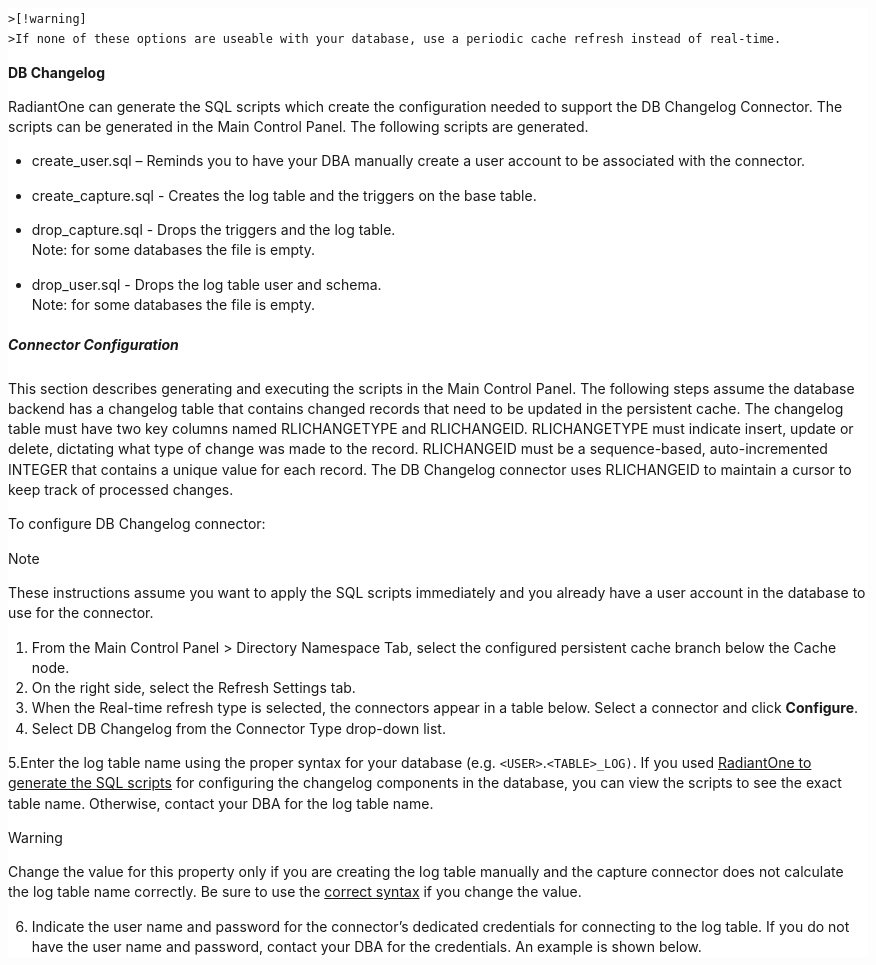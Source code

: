     >[!warning] 
    >If none of these options are useable with your database, use a periodic cache refresh instead of real-time.

**DB Changelog**

RadiantOne can generate the SQL scripts which create the configuration needed to support the DB Changelog Connector. The scripts can be generated in the Main Control Panel. The following scripts are generated. 

- create_user.sql – Reminds you to have your DBA manually create a user account to be associated with the connector.

- create_capture.sql - Creates the log table and the triggers on the base table.

- drop_capture.sql - Drops the triggers and the log table. 
<br>Note: for some databases the file is empty.

- drop_user.sql - Drops the log table user and schema. 
<br> Note: for some databases the file is empty.

##### Connector Configuration

This section describes generating and executing the scripts in the Main Control Panel. The following steps assume the database backend has a changelog table that contains changed records that need to be updated in the persistent cache. The changelog table must have two key columns named RLICHANGETYPE and RLICHANGEID. RLICHANGETYPE must indicate insert, update or delete, dictating what type of change was made to the record. RLICHANGEID must be a sequence-based, auto-incremented INTEGER that contains a unique value for each record. The DB Changelog connector uses RLICHANGEID to maintain a cursor to keep track of processed changes.

To configure DB Changelog connector:

>[!note] 
>These instructions assume you want to apply the SQL scripts immediately and you already have a user account in the database to use for the connector.

1. From the Main Control Panel > Directory Namespace Tab, select the configured persistent cache branch below the Cache node. 
2. On the right side, select the Refresh Settings tab. 
3. When the Real-time refresh type is selected, the connectors appear in a table below. Select a connector and click **Configure**.
4. Select DB Changelog from the Connector Type drop-down list.

5.Enter the log table name using the proper syntax for your database (e.g. `<USER>`.`<TABLE>_LOG)`. If you used [RadiantOne to generate the SQL scripts](#log-table-name-syntax) for configuring the changelog components in the database, you can view the scripts to see the exact table name. Otherwise, contact your DBA for the log table name.

>[!warning]
>Change the value for this property only if you are creating the log table manually and the capture connector does not calculate the log table name correctly. Be sure to use the [correct syntax](#log-table-name-syntax) if you change the value.

6. Indicate the user name and password for the connector’s dedicated credentials for connecting to the log table. If you do not have the user name and password, contact your DBA for the credentials. An example is shown below.
